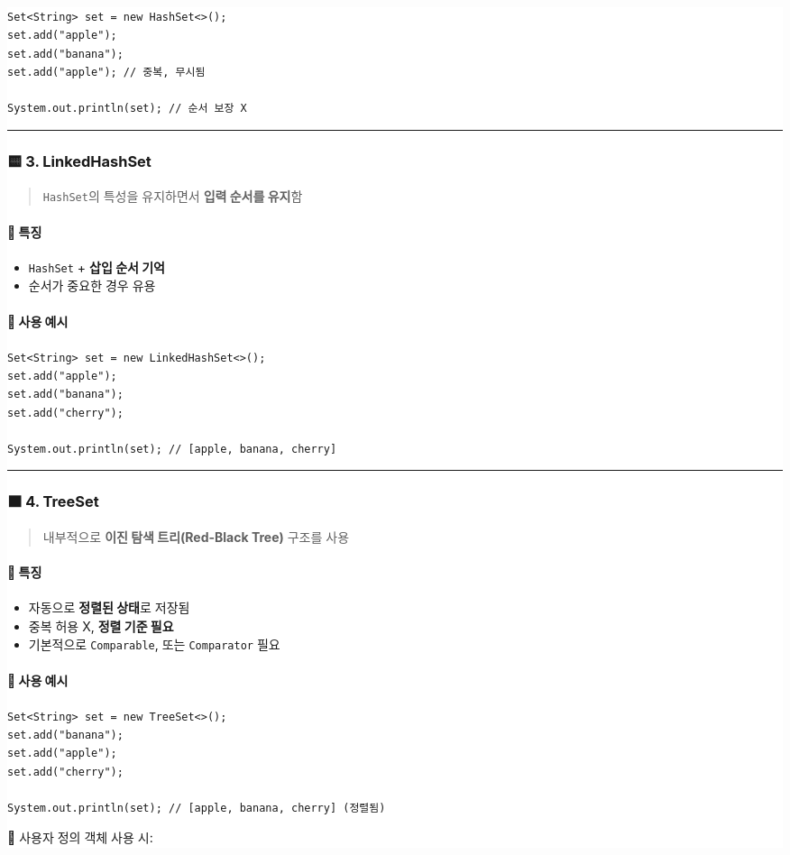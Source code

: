 ```
Set<String> set = new HashSet<>();
set.add("apple");
set.add("banana");
set.add("apple"); // 중복, 무시됨

System.out.println(set); // 순서 보장 X
```

------

### 🟨 3. LinkedHashSet

> `HashSet`의 특성을 유지하면서 **입력 순서를 유지**함

#### 📌 특징

- `HashSet` + **삽입 순서 기억**
- 순서가 중요한 경우 유용

#### 🔧 사용 예시

```
Set<String> set = new LinkedHashSet<>();
set.add("apple");
set.add("banana");
set.add("cherry");

System.out.println(set); // [apple, banana, cherry]
```

------

### 🟧 4. TreeSet

> 내부적으로 **이진 탐색 트리(Red-Black Tree)** 구조를 사용

#### 📌 특징

- 자동으로 **정렬된 상태**로 저장됨
- 중복 허용 X, **정렬 기준 필요**
- 기본적으로 `Comparable`, 또는 `Comparator` 필요

#### 🔧 사용 예시

```
Set<String> set = new TreeSet<>();
set.add("banana");
set.add("apple");
set.add("cherry");

System.out.println(set); // [apple, banana, cherry] (정렬됨)
```

📌 사용자 정의 객체 사용 시:

